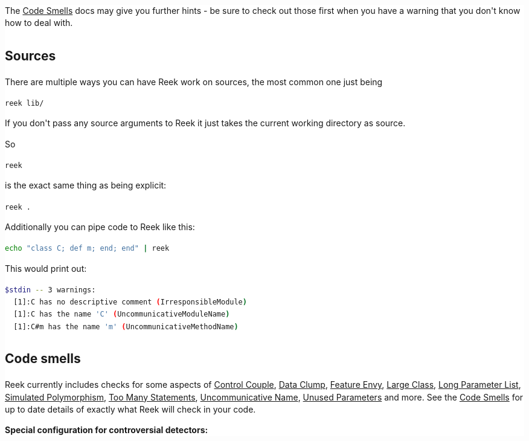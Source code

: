 The [Code Smells](docs/Code-Smells.md) docs may give you further hints - be sure to check out
those first when you have a warning that you don't know how to deal with.

## Sources

There are multiple ways you can have Reek work on sources, the most common one just being

```bash
reek lib/
```

If you don't pass any source arguments to Reek it just takes the current working directory as source.

So

```bash
reek
```

is the exact same thing as being explicit:

```bash
reek .
```

Additionally you can pipe code to Reek like this:

```bash
echo "class C; def m; end; end" | reek
```

This would print out:

```bash
$stdin -- 3 warnings:
  [1]:C has no descriptive comment (IrresponsibleModule)
  [1]:C has the name 'C' (UncommunicativeModuleName)
  [1]:C#m has the name 'm' (UncommunicativeMethodName)
```

## Code smells

Reek currently includes checks for some aspects of
[Control Couple](docs/Control-Couple.md),
[Data Clump](docs/Data-Clump.md),
[Feature Envy](docs/Feature-Envy.md),
[Large Class](docs/Large-Class.md),
[Long Parameter List](docs/Long-Parameter-List.md),
[Simulated Polymorphism](docs/Simulated-Polymorphism.md),
[Too Many Statements](docs/Too-Many-Statements.md),
[Uncommunicative Name](docs/Uncommunicative-Name.md),
[Unused Parameters](docs/Unused-Parameters.md)
and more. See the [Code Smells](docs/Code-Smells.md)
for up to date details of exactly what Reek will check in your code.

**Special configuration for controversial detectors:**
